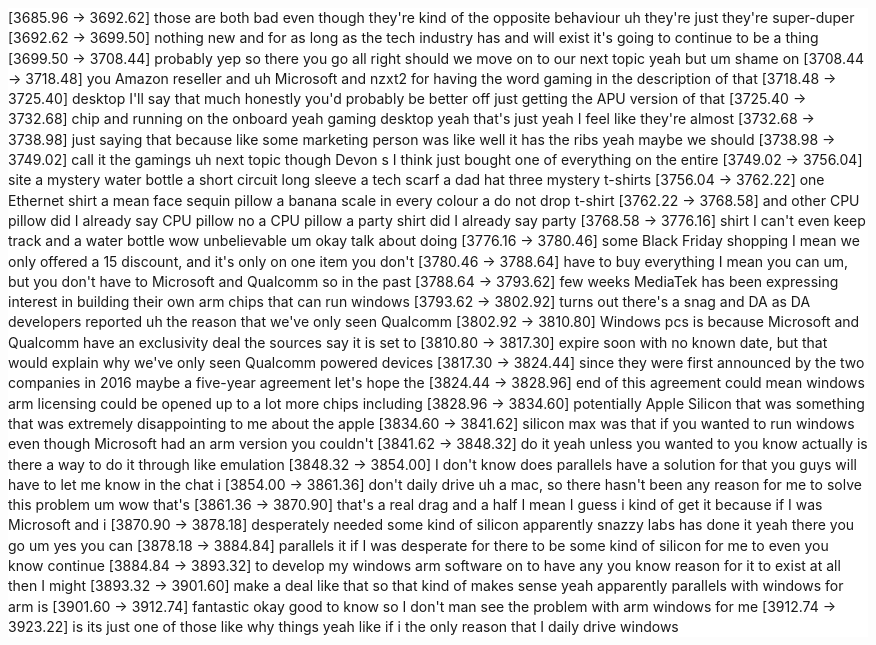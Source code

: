 [3685.96 → 3692.62] those are both bad even though they're kind of the opposite behaviour uh they're just they're super-duper
[3692.62 → 3699.50] nothing new and for as long as the tech industry has and will exist it's going to continue to be a thing
[3699.50 → 3708.44] probably yep so there you go all right should we move on to our next topic yeah but um shame on
[3708.44 → 3718.48] you Amazon reseller and uh Microsoft and nzxt2 for having the word gaming in the description of that
[3718.48 → 3725.40] desktop I'll say that much honestly you'd probably be better off just getting the APU version of that
[3725.40 → 3732.68] chip and running on the onboard yeah gaming desktop yeah that's just yeah I feel like they're almost
[3732.68 → 3738.98] just saying that because like some marketing person was like well it has the ribs yeah maybe we should
[3738.98 → 3749.02] call it the gamings uh next topic though Devon s I think just bought one of everything on the entire
[3749.02 → 3756.04] site a mystery water bottle a short circuit long sleeve a tech scarf a dad hat three mystery t-shirts
[3756.04 → 3762.22] one Ethernet shirt a mean face sequin pillow a banana scale in every colour a do not drop t-shirt
[3762.22 → 3768.58] and other CPU pillow did I already say CPU pillow no a CPU pillow a party shirt did I already say party
[3768.58 → 3776.16] shirt I can't even keep track and a water bottle wow unbelievable um okay talk about doing
[3776.16 → 3780.46] some Black Friday shopping I mean we only offered a 15 discount, and it's only on one item you don't
[3780.46 → 3788.64] have to buy everything I mean you can um, but you don't have to Microsoft and Qualcomm so in the past
[3788.64 → 3793.62] few weeks MediaTek has been expressing interest in building their own arm chips that can run windows
[3793.62 → 3802.92] turns out there's a snag and DA as DA developers reported uh the reason that we've only seen Qualcomm
[3802.92 → 3810.80] Windows pcs is because Microsoft and Qualcomm have an exclusivity deal the sources say it is set to
[3810.80 → 3817.30] expire soon with no known date, but that would explain why we've only seen Qualcomm powered devices
[3817.30 → 3824.44] since they were first announced by the two companies in 2016 maybe a five-year agreement let's hope the
[3824.44 → 3828.96] end of this agreement could mean windows arm licensing could be opened up to a lot more chips including
[3828.96 → 3834.60] potentially Apple Silicon that was something that was extremely disappointing to me about the apple
[3834.60 → 3841.62] silicon max was that if you wanted to run windows even though Microsoft had an arm version you couldn't
[3841.62 → 3848.32] do it yeah unless you wanted to you know actually is there a way to do it through like emulation
[3848.32 → 3854.00] I don't know does parallels have a solution for that you guys will have to let me know in the chat i
[3854.00 → 3861.36] don't daily drive uh a mac, so there hasn't been any reason for me to solve this problem um wow that's
[3861.36 → 3870.90] that's a real drag and a half I mean I guess i kind of get it because if I was Microsoft and i
[3870.90 → 3878.18] desperately needed some kind of silicon apparently snazzy labs has done it yeah there you go um yes you can
[3878.18 → 3884.84] parallels it if I was desperate for there to be some kind of silicon for me to even you know continue
[3884.84 → 3893.32] to develop my windows arm software on to have any you know reason for it to exist at all then I might
[3893.32 → 3901.60] make a deal like that so that kind of makes sense yeah apparently parallels with windows for arm is
[3901.60 → 3912.74] fantastic okay good to know so I don't man see the problem with arm windows for me
[3912.74 → 3923.22] is its just one of those like why things yeah like if i the only reason that I daily drive windows